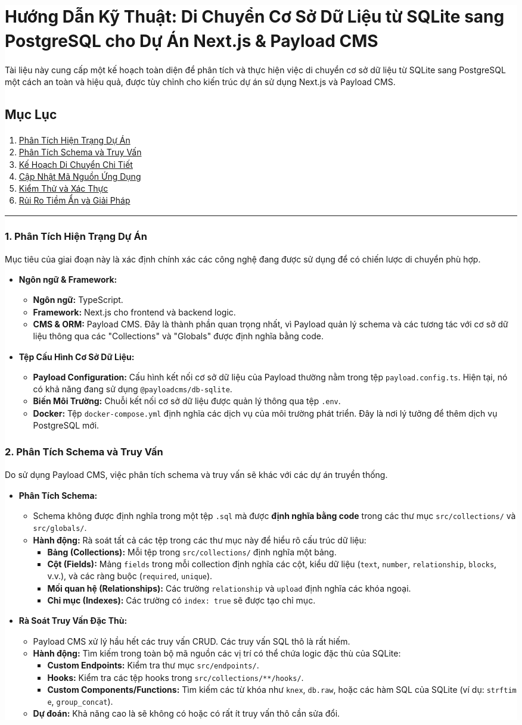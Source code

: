 # Hướng Dẫn Kỹ Thuật: Di Chuyển Cơ Sở Dữ Liệu từ SQLite sang PostgreSQL cho Dự Án Next.js & Payload CMS

Tài liệu này cung cấp một kế hoạch toàn diện để phân tích và thực hiện việc di chuyển cơ sở dữ liệu từ SQLite sang PostgreSQL một cách an toàn và hiệu quả, được tùy chỉnh cho kiến trúc dự án sử dụng Next.js và Payload CMS.

## Mục Lục
1.  [Phân Tích Hiện Trạng Dự Án](#1-phân-tích-hiện-trạng-dự-án)
2.  [Phân Tích Schema và Truy Vấn](#2-phân-tích-schema-và-truy-vấn)
3.  [Kế Hoạch Di Chuyển Chi Tiết](#3-kế-hoạch-di-chuyển-chi-tiết)
4.  [Cập Nhật Mã Nguồn Ứng Dụng](#4-cập-nhật-mã-nguồn-ứng-dụng)
5.  [Kiểm Thử và Xác Thực](#5-kiểm-thử-và-xác-thực)
6.  [Rủi Ro Tiềm Ẩn và Giải Pháp](#6-rủi-ro-tiềm-ẩn-và-giải-pháp)

---

### 1. Phân Tích Hiện Trạng Dự Án

Mục tiêu của giai đoạn này là xác định chính xác các công nghệ đang được sử dụng để có chiến lược di chuyển phù hợp.

*   **Ngôn ngữ & Framework:**
    *   **Ngôn ngữ:** TypeScript.
    *   **Framework:** Next.js cho frontend và backend logic.
    *   **CMS & ORM:** Payload CMS. Đây là thành phần quan trọng nhất, vì Payload quản lý schema và các tương tác với cơ sở dữ liệu thông qua các "Collections" và "Globals" được định nghĩa bằng code.

*   **Tệp Cấu Hình Cơ Sở Dữ Liệu:**
    *   **Payload Configuration:** Cấu hình kết nối cơ sở dữ liệu của Payload thường nằm trong tệp `payload.config.ts`. Hiện tại, nó có khả năng đang sử dụng `@payloadcms/db-sqlite`.
    *   **Biến Môi Trường:** Chuỗi kết nối cơ sở dữ liệu được quản lý thông qua tệp `.env`.
    *   **Docker:** Tệp `docker-compose.yml` định nghĩa các dịch vụ của môi trường phát triển. Đây là nơi lý tưởng để thêm dịch vụ PostgreSQL mới.

### 2. Phân Tích Schema và Truy Vấn

Do sử dụng Payload CMS, việc phân tích schema và truy vấn sẽ khác với các dự án truyền thống.

*   **Phân Tích Schema:**
    *   Schema không được định nghĩa trong một tệp `.sql` mà được **định nghĩa bằng code** trong các thư mục `src/collections/` và `src/globals/`.
    *   **Hành động:** Rà soát tất cả các tệp trong các thư mục này để hiểu rõ cấu trúc dữ liệu:
        *   **Bảng (Collections):** Mỗi tệp trong `src/collections/` định nghĩa một bảng.
        *   **Cột (Fields):** Mảng `fields` trong mỗi collection định nghĩa các cột, kiểu dữ liệu (`text`, `number`, `relationship`, `blocks`, v.v.), và các ràng buộc (`required`, `unique`).
        *   **Mối quan hệ (Relationships):** Các trường `relationship` và `upload` định nghĩa các khóa ngoại.
        *   **Chỉ mục (Indexes):** Các trường có `index: true` sẽ được tạo chỉ mục.

*   **Rà Soát Truy Vấn Đặc Thù:**
    *   Payload CMS xử lý hầu hết các truy vấn CRUD. Các truy vấn SQL thô là rất hiếm.
    *   **Hành động:** Tìm kiếm trong toàn bộ mã nguồn các vị trí có thể chứa logic đặc thù của SQLite:
        *   **Custom Endpoints:** Kiểm tra thư mục `src/endpoints/`.
        *   **Hooks:** Kiểm tra các tệp hooks trong `src/collections/**/hooks/`.
        *   **Custom Components/Functions:** Tìm kiếm các từ khóa như `knex`, `db.raw`, hoặc các hàm SQL của SQLite (ví dụ: `strftime`, `group_concat`).
    *   **Dự đoán:** Khả năng cao là sẽ không có hoặc có rất ít truy vấn thô cần sửa đổi.

